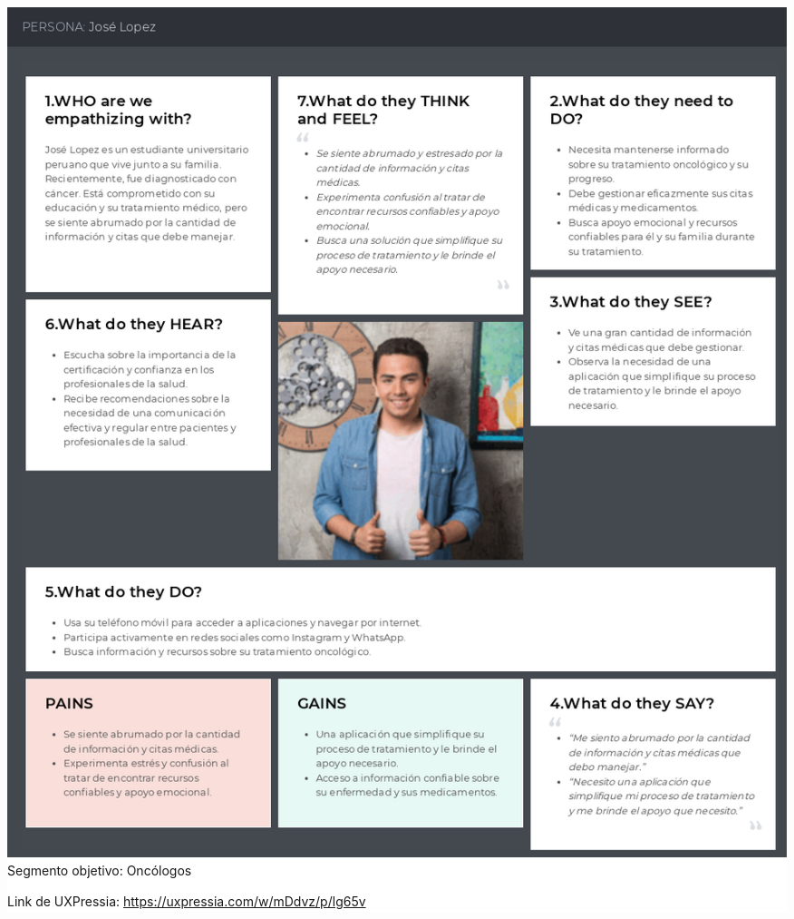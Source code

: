 <img src="../images/chapter-2/empathymap/Empathy-map-paciente.png" >
Segmento objetivo: Oncólogos

Link de UXPressia: https://uxpressia.com/w/mDdvz/p/lg65v